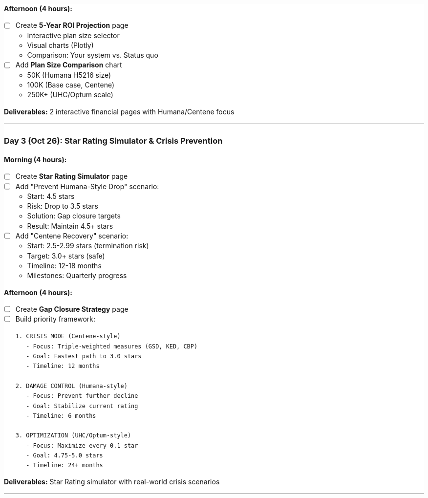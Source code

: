 **Afternoon (4 hours):**
- [ ] Create **5-Year ROI Projection** page
  - Interactive plan size selector
  - Visual charts (Plotly)
  - Comparison: Your system vs. Status quo
- [ ] Add **Plan Size Comparison** chart
  - 50K (Humana H5216 size)
  - 100K (Base case, Centene)
  - 250K+ (UHC/Optum scale)

**Deliverables:** 2 interactive financial pages with Humana/Centene focus

---

### **Day 3 (Oct 26): Star Rating Simulator & Crisis Prevention**

**Morning (4 hours):**
- [ ] Create **Star Rating Simulator** page
- [ ] Add "Prevent Humana-Style Drop" scenario:
  - Start: 4.5 stars
  - Risk: Drop to 3.5 stars
  - Solution: Gap closure targets
  - Result: Maintain 4.5+ stars
- [ ] Add "Centene Recovery" scenario:
  - Start: 2.5-2.99 stars (termination risk)
  - Target: 3.0+ stars (safe)
  - Timeline: 12-18 months
  - Milestones: Quarterly progress

**Afternoon (4 hours):**
- [ ] Create **Gap Closure Strategy** page
- [ ] Build priority framework:
  ```
  1. CRISIS MODE (Centene-style)
     - Focus: Triple-weighted measures (GSD, KED, CBP)
     - Goal: Fastest path to 3.0 stars
     - Timeline: 12 months
  
  2. DAMAGE CONTROL (Humana-style)
     - Focus: Prevent further decline
     - Goal: Stabilize current rating
     - Timeline: 6 months
  
  3. OPTIMIZATION (UHC/Optum-style)
     - Focus: Maximize every 0.1 star
     - Goal: 4.75-5.0 stars
     - Timeline: 24+ months
  ```

**Deliverables:** Star Rating simulator with real-world crisis scenarios

---
